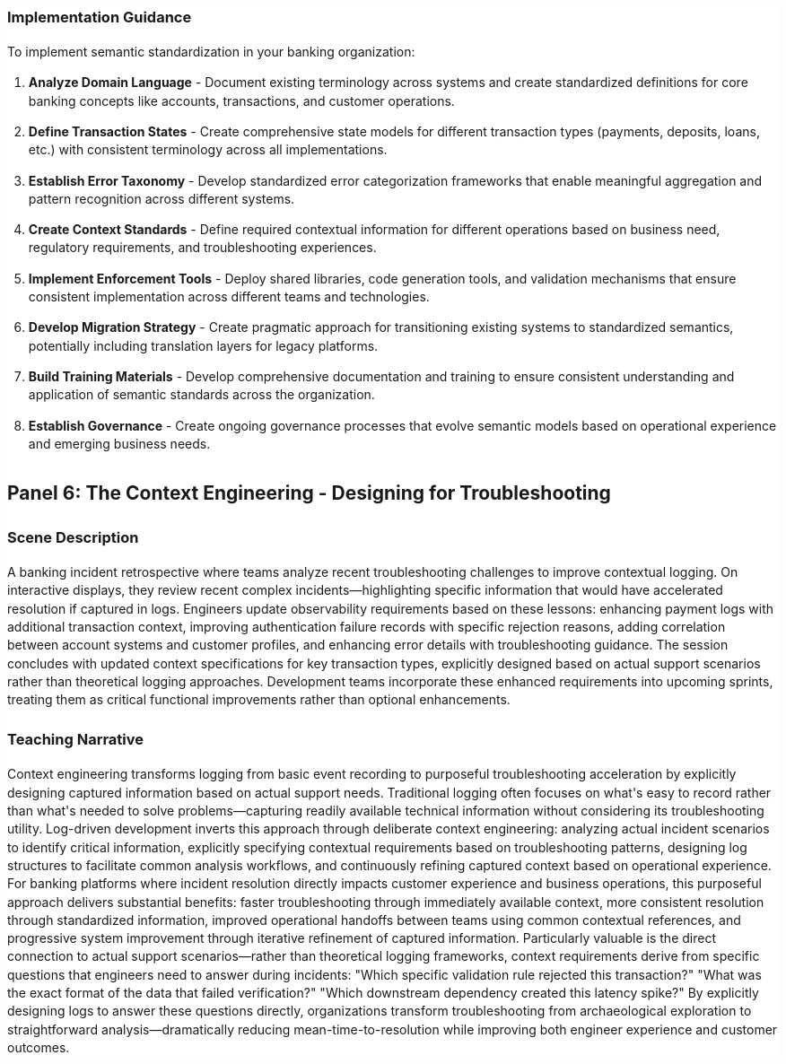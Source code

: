### Implementation Guidance

To implement semantic standardization in your banking organization:

1. **Analyze Domain Language** - Document existing terminology across systems and create standardized definitions for core banking concepts like accounts, transactions, and customer operations.

2. **Define Transaction States** - Create comprehensive state models for different transaction types (payments, deposits, loans, etc.) with consistent terminology across all implementations.

3. **Establish Error Taxonomy** - Develop standardized error categorization frameworks that enable meaningful aggregation and pattern recognition across different systems.

4. **Create Context Standards** - Define required contextual information for different operations based on business need, regulatory requirements, and troubleshooting experiences.

5. **Implement Enforcement Tools** - Deploy shared libraries, code generation tools, and validation mechanisms that ensure consistent implementation across different teams and technologies.

6. **Develop Migration Strategy** - Create pragmatic approach for transitioning existing systems to standardized semantics, potentially including translation layers for legacy platforms.

7. **Build Training Materials** - Develop comprehensive documentation and training to ensure consistent understanding and application of semantic standards across the organization.

8. **Establish Governance** - Create ongoing governance processes that evolve semantic models based on operational experience and emerging business needs.

## Panel 6: The Context Engineering - Designing for Troubleshooting

### Scene Description

 A banking incident retrospective where teams analyze recent troubleshooting challenges to improve contextual logging. On interactive displays, they review recent complex incidents—highlighting specific information that would have accelerated resolution if captured in logs. Engineers update observability requirements based on these lessons: enhancing payment logs with additional transaction context, improving authentication failure records with specific rejection reasons, adding correlation between account systems and customer profiles, and enhancing error details with troubleshooting guidance. The session concludes with updated context specifications for key transaction types, explicitly designed based on actual support scenarios rather than theoretical logging approaches. Development teams incorporate these enhanced requirements into upcoming sprints, treating them as critical functional improvements rather than optional enhancements.

### Teaching Narrative

Context engineering transforms logging from basic event recording to purposeful troubleshooting acceleration by explicitly designing captured information based on actual support needs. Traditional logging often focuses on what's easy to record rather than what's needed to solve problems—capturing readily available technical information without considering its troubleshooting utility. Log-driven development inverts this approach through deliberate context engineering: analyzing actual incident scenarios to identify critical information, explicitly specifying contextual requirements based on troubleshooting patterns, designing log structures to facilitate common analysis workflows, and continuously refining captured context based on operational experience. For banking platforms where incident resolution directly impacts customer experience and business operations, this purposeful approach delivers substantial benefits: faster troubleshooting through immediately available context, more consistent resolution through standardized information, improved operational handoffs between teams using common contextual references, and progressive system improvement through iterative refinement of captured information. Particularly valuable is the direct connection to actual support scenarios—rather than theoretical logging frameworks, context requirements derive from specific questions that engineers need to answer during incidents: "Which specific validation rule rejected this transaction?" "What was the exact format of the data that failed verification?" "Which downstream dependency created this latency spike?" By explicitly designing logs to answer these questions directly, organizations transform troubleshooting from archaeological exploration to straightforward analysis—dramatically reducing mean-time-to-resolution while improving both engineer experience and customer outcomes.
